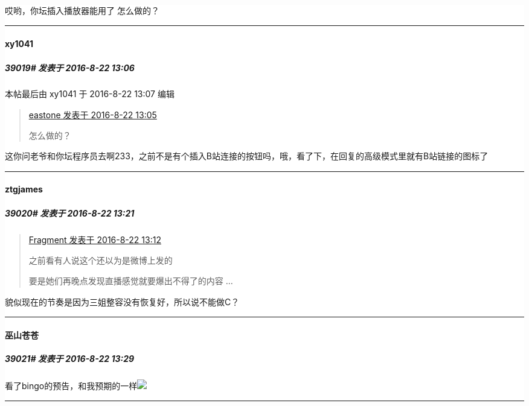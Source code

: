 哎哟，你坛插入播放器能用了</blockquote>
怎么做的？







*****

####  xy1041  
##### 39019#       发表于 2016-8-22 13:06



 本帖最后由 xy1041 于 2016-8-22 13:07 编辑 
<blockquote><a href="httphttps://bbs.saraba1st.com/2b/forum.php?mod=redirect&amp;goto=findpost&amp;pid=33357062&amp;ptid=1105387" target="_blank">eastone 发表于 2016-8-22 13:05</a>

怎么做的？</blockquote>
这你问老爷和你坛程序员去啊233，之前不是有个插入B站连接的按钮吗，哦，看了下，在回复的高级模式里就有B站链接的图标了







*****

####  ztgjames  
##### 39020#       发表于 2016-8-22 13:21



<blockquote><a href="httphttps://bbs.saraba1st.com/2b/forum.php?mod=redirect&amp;goto=findpost&amp;pid=33357139&amp;ptid=1105387" target="_blank">Fragment 发表于 2016-8-22 13:12</a>

之前看有人说这个还以为是微博上发的

要是她们再晚点发现直播感觉就要爆出不得了的内容 ...</blockquote>
貌似现在的节奏是因为三姐整容没有恢复好，所以说不能做C？







*****

####  巫山苍苍  
##### 39021#       发表于 2016-8-22 13:29




看了bingo的预告，和我预期的一样<img src="https://static.saraba1st.com/image/smiley/face/149.gif" referrerpolicy="no-referrer">







*****
